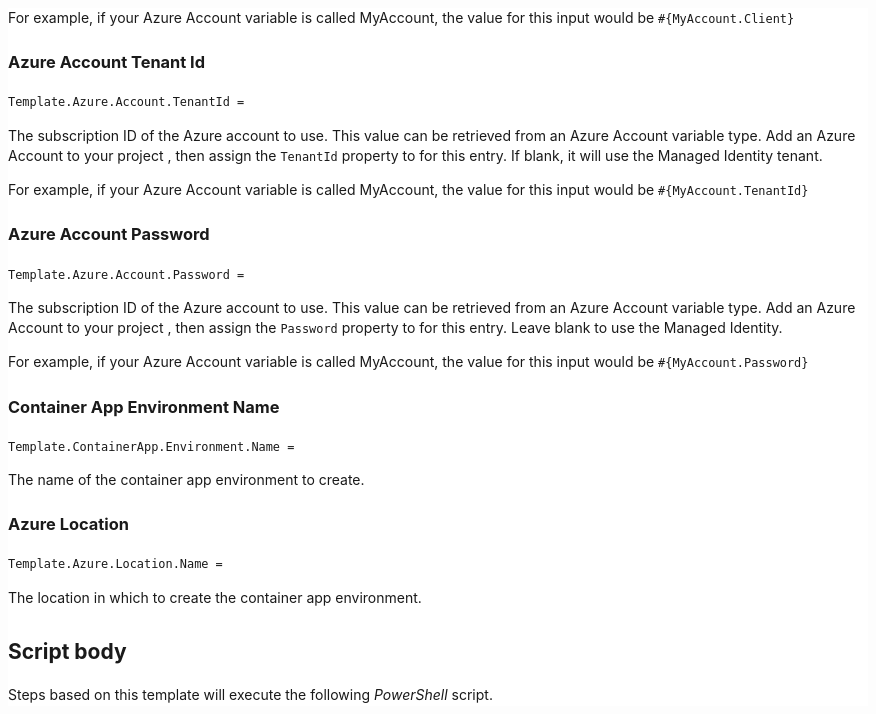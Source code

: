 For example, if your Azure Account variable is called MyAccount, the value for this input would be `#{MyAccount.Client}`

</div>
        
<div class="param">

### Azure Account Tenant Id

`Template.Azure.Account.TenantId = `

The subscription ID of the Azure account to use.  This value can be retrieved from an Azure Account variable type.  Add an Azure Account to your project , then assign the `TenantId` property to for this entry.   If blank, it will use the Managed Identity tenant.

For example, if your Azure Account variable is called MyAccount, the value for this input would be `#{MyAccount.TenantId}`

</div>
        
<div class="param">

### Azure Account Password

`Template.Azure.Account.Password = `

The subscription ID of the Azure account to use.  This value can be retrieved from an Azure Account variable type.  Add an Azure Account to your project , then assign the `Password` property to for this entry.   Leave blank to use the Managed Identity.

For example, if your Azure Account variable is called MyAccount, the value for this input would be `#{MyAccount.Password}`

</div>
        
<div class="param">

### Container App Environment Name

`Template.ContainerApp.Environment.Name = `

The name of the container app environment to create.

</div>
        
<div class="param">

### Azure Location

`Template.Azure.Location.Name = `

The location in which to create the container app environment.

</div>
        

## Script body

Steps based on this template will execute the following *PowerShell* script.
